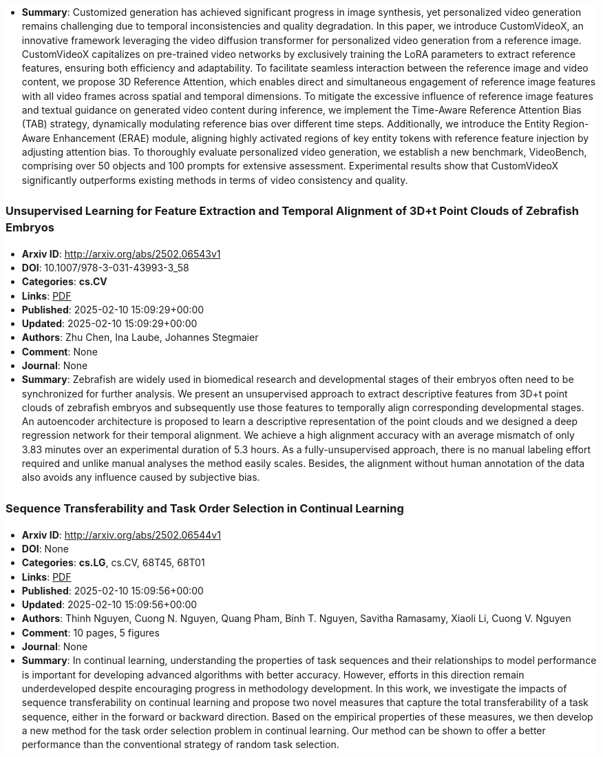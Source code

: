 - **Summary**: Customized generation has achieved significant progress in image synthesis, yet personalized video generation remains challenging due to temporal inconsistencies and quality degradation. In this paper, we introduce CustomVideoX, an innovative framework leveraging the video diffusion transformer for personalized video generation from a reference image. CustomVideoX capitalizes on pre-trained video networks by exclusively training the LoRA parameters to extract reference features, ensuring both efficiency and adaptability. To facilitate seamless interaction between the reference image and video content, we propose 3D Reference Attention, which enables direct and simultaneous engagement of reference image features with all video frames across spatial and temporal dimensions. To mitigate the excessive influence of reference image features and textual guidance on generated video content during inference, we implement the Time-Aware Reference Attention Bias (TAB) strategy, dynamically modulating reference bias over different time steps. Additionally, we introduce the Entity Region-Aware Enhancement (ERAE) module, aligning highly activated regions of key entity tokens with reference feature injection by adjusting attention bias. To thoroughly evaluate personalized video generation, we establish a new benchmark, VideoBench, comprising over 50 objects and 100 prompts for extensive assessment. Experimental results show that CustomVideoX significantly outperforms existing methods in terms of video consistency and quality.



### Unsupervised Learning for Feature Extraction and Temporal Alignment of 3D+t Point Clouds of Zebrafish Embryos
- **Arxiv ID**: http://arxiv.org/abs/2502.06543v1
- **DOI**: 10.1007/978-3-031-43993-3_58
- **Categories**: **cs.CV**
- **Links**: [PDF](http://arxiv.org/pdf/2502.06543v1)
- **Published**: 2025-02-10 15:09:29+00:00
- **Updated**: 2025-02-10 15:09:29+00:00
- **Authors**: Zhu Chen, Ina Laube, Johannes Stegmaier
- **Comment**: None
- **Journal**: None
- **Summary**: Zebrafish are widely used in biomedical research and developmental stages of their embryos often need to be synchronized for further analysis. We present an unsupervised approach to extract descriptive features from 3D+t point clouds of zebrafish embryos and subsequently use those features to temporally align corresponding developmental stages. An autoencoder architecture is proposed to learn a descriptive representation of the point clouds and we designed a deep regression network for their temporal alignment. We achieve a high alignment accuracy with an average mismatch of only 3.83 minutes over an experimental duration of 5.3 hours. As a fully-unsupervised approach, there is no manual labeling effort required and unlike manual analyses the method easily scales. Besides, the alignment without human annotation of the data also avoids any influence caused by subjective bias.



### Sequence Transferability and Task Order Selection in Continual Learning
- **Arxiv ID**: http://arxiv.org/abs/2502.06544v1
- **DOI**: None
- **Categories**: **cs.LG**, cs.CV, 68T45, 68T01
- **Links**: [PDF](http://arxiv.org/pdf/2502.06544v1)
- **Published**: 2025-02-10 15:09:56+00:00
- **Updated**: 2025-02-10 15:09:56+00:00
- **Authors**: Thinh Nguyen, Cuong N. Nguyen, Quang Pham, Binh T. Nguyen, Savitha Ramasamy, Xiaoli Li, Cuong V. Nguyen
- **Comment**: 10 pages, 5 figures
- **Journal**: None
- **Summary**: In continual learning, understanding the properties of task sequences and their relationships to model performance is important for developing advanced algorithms with better accuracy. However, efforts in this direction remain underdeveloped despite encouraging progress in methodology development. In this work, we investigate the impacts of sequence transferability on continual learning and propose two novel measures that capture the total transferability of a task sequence, either in the forward or backward direction. Based on the empirical properties of these measures, we then develop a new method for the task order selection problem in continual learning. Our method can be shown to offer a better performance than the conventional strategy of random task selection.
